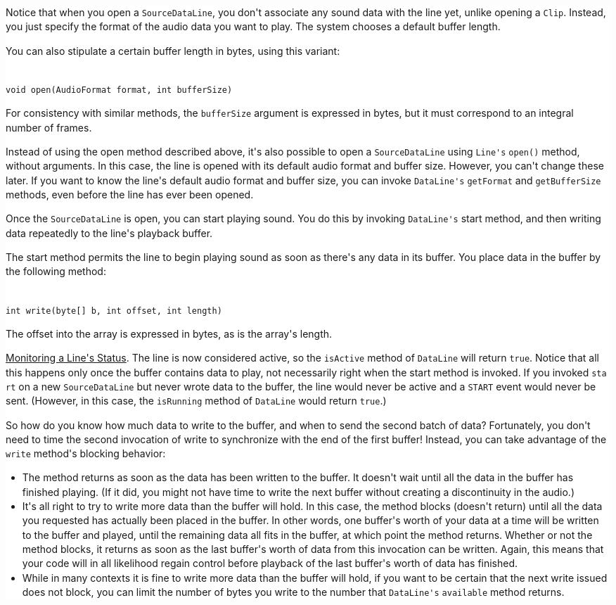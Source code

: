 Notice that when you open a `SourceDataLine`, you don't associate any sound data with the line yet, unlike opening a `Clip`. Instead, you just specify the format of the audio data you want to play. The system chooses a default buffer length.

<a name="113646" id="113646"></a> You can also stipulate a certain buffer length in bytes, using this variant:

<a name="113648" id="113648"></a>

```

void open(AudioFormat format, int bufferSize)

```

For consistency with similar methods, the `bufferSize` argument is expressed in bytes, but it must correspond to an integral number of frames.

<a name="113660" id="113660"></a> Instead of using the open method described above, it's also possible to open a `SourceDataLine` using `Line's` `open()` method, without arguments. In this case, the line is opened with its default audio format and buffer size. However, you can't change these later. If you want to know the line's default audio format and buffer size, you can invoke `DataLine's` `getFormat` and `getBufferSize` methods, even before the line has ever been opened.

<a name="113663" id="113663"></a> Once the `SourceDataLine` is open, you can start playing sound. You do this by invoking `DataLine's` start method, and then writing data repeatedly to the line's playback buffer.

<a name="113667" id="113667"></a> The start method permits the line to begin playing sound as soon as there's any data in its buffer. You place data in the buffer by the following method:

```

int write(byte[] b, int offset, int length)

```

The offset into the array is expressed in bytes, as is the array's length.

[Monitoring a Line's Status](#113711). The line is now considered active, so the `isActive` method of `DataLine` will return `true`. Notice that all this happens only once the buffer contains data to play, not necessarily right when the start method is invoked. If you invoked `start` on a new `SourceDataLine` but never wrote data to the buffer, the line would never be active and a `START` event would never be sent. (However, in this case, the `isRunning` method of `DataLine` would return `true`.)

<a name="113675" id="113675"></a> So how do you know how much data to write to the buffer, and when to send the second batch of data? Fortunately, you don't need to time the second invocation of write to synchronize with the end of the first buffer! Instead, you can take advantage of the `write` method's blocking behavior:

- <a name="113676" id="113676"></a>The method returns as soon as the data has been written to the buffer. It doesn't wait until all the data in the buffer has finished playing. (If it did, you might not have time to write the next buffer without creating a discontinuity in the audio.)
- <a name="113677" id="113677"></a>It's all right to try to write more data than the buffer will hold. In this case, the method blocks (doesn't return) until all the data you requested has actually been placed in the buffer. In other words, one buffer's worth of your data at a time will be written to the buffer and played, until the remaining data all fits in the buffer, at which point the method returns. Whether or not the method blocks, it returns as soon as the last buffer's worth of data from this invocation can be written. Again, this means that your code will in all likelihood regain control before playback of the last buffer's worth of data has finished.
- <a name="113678" id="113678"></a>While in many contexts it is fine to write more data than the buffer will hold, if you want to be certain that the next write issued does not block, you can limit the number of bytes you write to the number that `DataLine's` `available` method returns.
